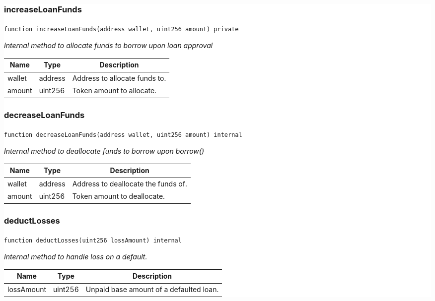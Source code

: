 ### increaseLoanFunds

```solidity
function increaseLoanFunds(address wallet, uint256 amount) private
```

_Internal method to allocate funds to borrow upon loan approval_

| Name | Type | Description |
| ---- | ---- | ----------- |
| wallet | address | Address to allocate funds to. |
| amount | uint256 | Token amount to allocate. |

### decreaseLoanFunds

```solidity
function decreaseLoanFunds(address wallet, uint256 amount) internal
```

_Internal method to deallocate funds to borrow upon borrow()_

| Name | Type | Description |
| ---- | ---- | ----------- |
| wallet | address | Address to deallocate the funds of. |
| amount | uint256 | Token amount to deallocate. |

### deductLosses

```solidity
function deductLosses(uint256 lossAmount) internal
```

_Internal method to handle loss on a default._

| Name | Type | Description |
| ---- | ---- | ----------- |
| lossAmount | uint256 | Unpaid base amount of a defaulted loan. |

